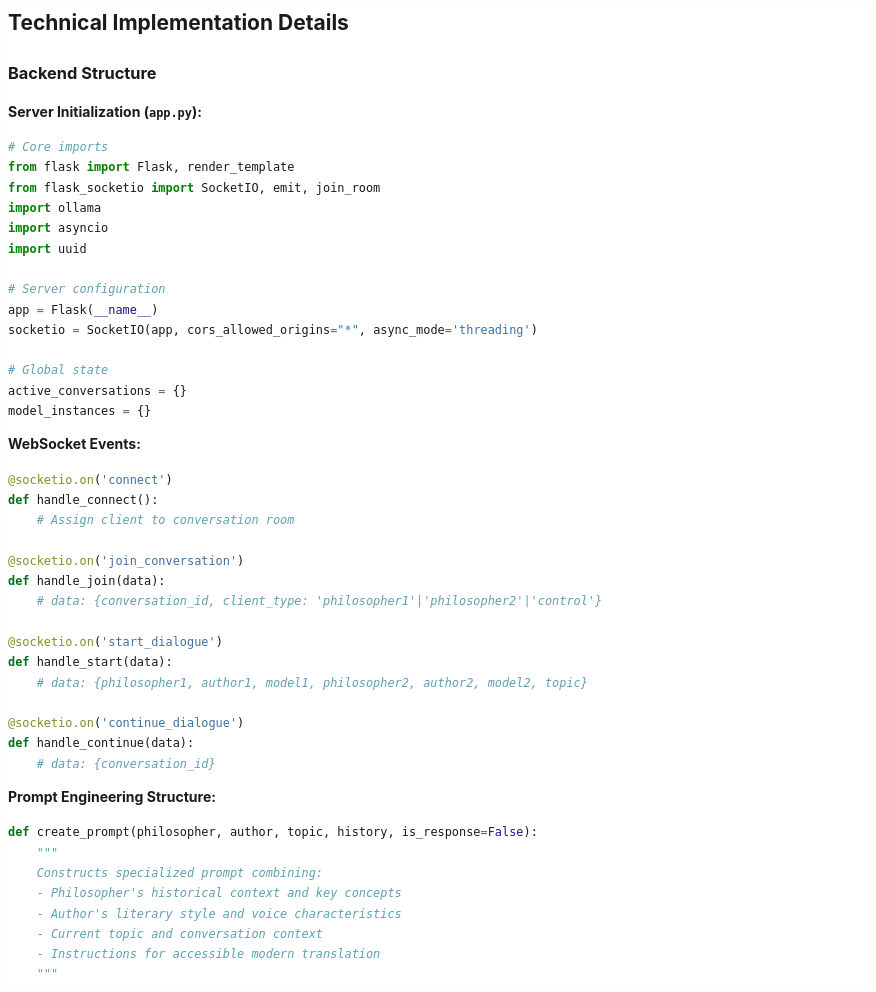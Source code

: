 ## Technical Implementation Details

### Backend Structure

**Server Initialization (`app.py`):**
```python
# Core imports
from flask import Flask, render_template
from flask_socketio import SocketIO, emit, join_room
import ollama
import asyncio
import uuid

# Server configuration
app = Flask(__name__)
socketio = SocketIO(app, cors_allowed_origins="*", async_mode='threading')

# Global state
active_conversations = {}
model_instances = {}
```

**WebSocket Events:**
```python
@socketio.on('connect')
def handle_connect():
    # Assign client to conversation room
    
@socketio.on('join_conversation')
def handle_join(data):
    # data: {conversation_id, client_type: 'philosopher1'|'philosopher2'|'control'}
    
@socketio.on('start_dialogue') 
def handle_start(data):
    # data: {philosopher1, author1, model1, philosopher2, author2, model2, topic}
    
@socketio.on('continue_dialogue')
def handle_continue(data):
    # data: {conversation_id}
```

**Prompt Engineering Structure:**
```python
def create_prompt(philosopher, author, topic, history, is_response=False):
    """
    Constructs specialized prompt combining:
    - Philosopher's historical context and key concepts
    - Author's literary style and voice characteristics  
    - Current topic and conversation context
    - Instructions for accessible modern translation
    """
```
